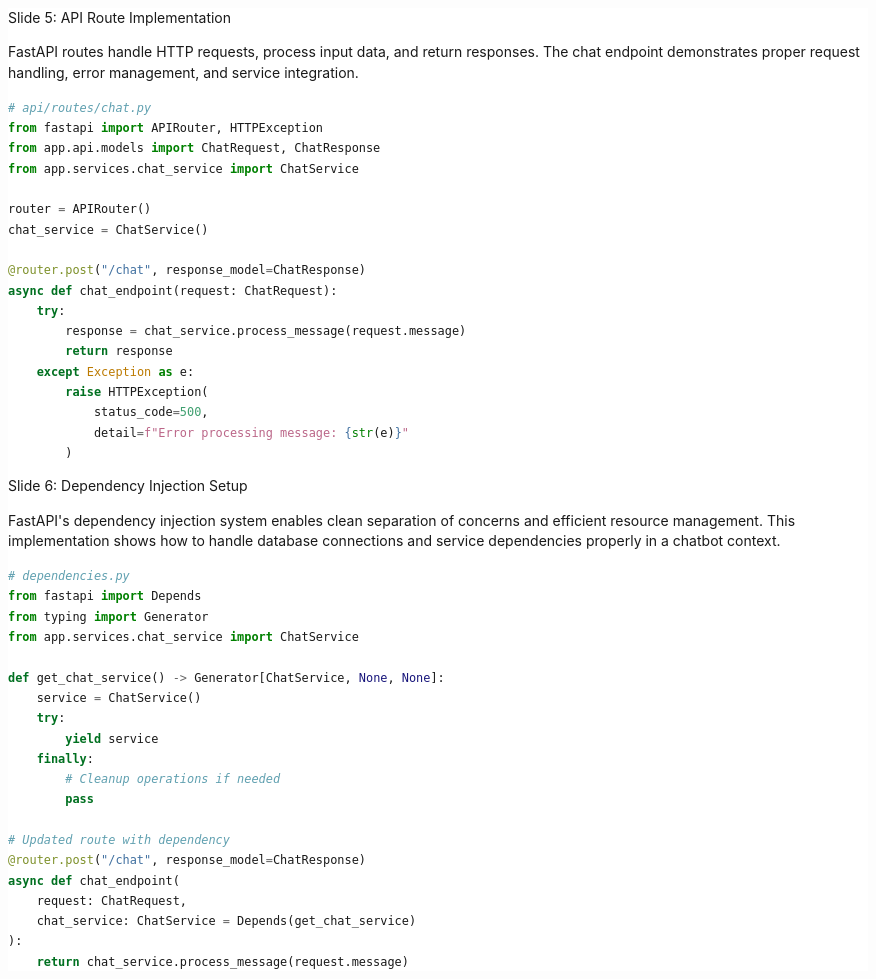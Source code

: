 Slide 5: API Route Implementation

FastAPI routes handle HTTP requests, process input data, and return responses. The chat endpoint demonstrates proper request handling, error management, and service integration.

```python
# api/routes/chat.py
from fastapi import APIRouter, HTTPException
from app.api.models import ChatRequest, ChatResponse
from app.services.chat_service import ChatService

router = APIRouter()
chat_service = ChatService()

@router.post("/chat", response_model=ChatResponse)
async def chat_endpoint(request: ChatRequest):
    try:
        response = chat_service.process_message(request.message)
        return response
    except Exception as e:
        raise HTTPException(
            status_code=500,
            detail=f"Error processing message: {str(e)}"
        )
```

Slide 6: Dependency Injection Setup

FastAPI's dependency injection system enables clean separation of concerns and efficient resource management. This implementation shows how to handle database connections and service dependencies properly in a chatbot context.

```python
# dependencies.py
from fastapi import Depends
from typing import Generator
from app.services.chat_service import ChatService

def get_chat_service() -> Generator[ChatService, None, None]:
    service = ChatService()
    try:
        yield service
    finally:
        # Cleanup operations if needed
        pass

# Updated route with dependency
@router.post("/chat", response_model=ChatResponse)
async def chat_endpoint(
    request: ChatRequest,
    chat_service: ChatService = Depends(get_chat_service)
):
    return chat_service.process_message(request.message)
```
